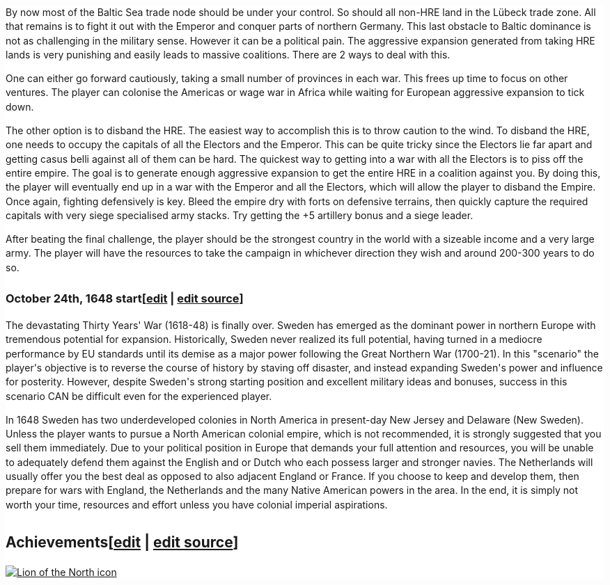 By now most of the Baltic Sea trade node should be under your control. So should all non-HRE land in the Lübeck trade zone. All that remains is to fight it out with the Emperor and conquer parts of northern Germany. This last obstacle to Baltic dominance is not as challenging in the military sense. However it can be a political pain. The aggressive expansion generated from taking HRE lands is very punishing and easily leads to massive coalitions. There are 2 ways to deal with this.

One can either go forward cautiously, taking a small number of provinces in each war. This frees up time to focus on other ventures. The player can colonise the Americas or wage war in Africa while waiting for European aggressive expansion to tick down.

The other option is to disband the HRE. The easiest way to accomplish this is to throw caution to the wind. To disband the HRE, one needs to occupy the capitals of all the Electors and the Emperor. This can be quite tricky since the Electors lie far apart and getting casus belli against all of them can be hard. The quickest way to getting into a war with all the Electors is to piss off the entire empire. The goal is to generate enough aggressive expansion to get the entire HRE in a coalition against you. By doing this, the player will eventually end up in a war with the Emperor and all the Electors, which will allow the player to disband the Empire. Once again, fighting defensively is key. Bleed the empire dry with forts on defensive terrains, then quickly capture the required capitals with very siege specialised army stacks. Try getting the +5 artillery bonus and a siege leader.

After beating the final challenge, the player should be the strongest country in the world with a sizeable income and a very large army. The player will have the resources to take the campaign in whichever direction they wish and around 200-300 years to do so.

### October 24th, 1648 start\[[edit](/index.php?title=Sweden&veaction=edit&section=13 "Edit section: October 24th, 1648 start") | [edit source](/index.php?title=Sweden&action=edit&section=13 "Edit section: October 24th, 1648 start")\]

The devastating Thirty Years' War (1618-48) is finally over. Sweden has emerged as the dominant power in northern Europe with tremendous potential for expansion. Historically, Sweden never realized its full potential, having turned in a mediocre performance by EU standards until its demise as a major power following the Great Northern War (1700-21). In this "scenario" the player's objective is to reverse the course of history by staving off disaster, and instead expanding Sweden's power and influence for posterity. However, despite Sweden's strong starting position and excellent military ideas and bonuses, success in this scenario CAN be difficult even for the experienced player.

In 1648 Sweden has two underdeveloped colonies in North America in present-day New Jersey and Delaware (New Sweden). Unless the player wants to pursue a North American colonial empire, which is not recommended, it is strongly suggested that you sell them immediately. Due to your political position in Europe that demands your full attention and resources, you will be unable to adequately defend them against the English and or Dutch who each possess larger and stronger navies. The Netherlands will usually offer you the best deal as opposed to also adjacent England or France. If you choose to keep and develop them, then prepare for wars with England, the Netherlands and the many Native American powers in the area. In the end, it is simply not worth your time, resources and effort unless you have colonial imperial aspirations.

Achievements\[[edit](/index.php?title=Sweden&veaction=edit&section=14 "Edit section: Achievements") | [edit source](/index.php?title=Sweden&action=edit&section=14 "Edit section: Achievements")\]
--------------------------------------------------------------------------------------------------------------------------------------------------------------------------------------------------

[![Lion of the North icon](/images/a/a9/Lion_of_the_North.png)](/File:Lion_of_the_North.png "Lion of the North icon")
